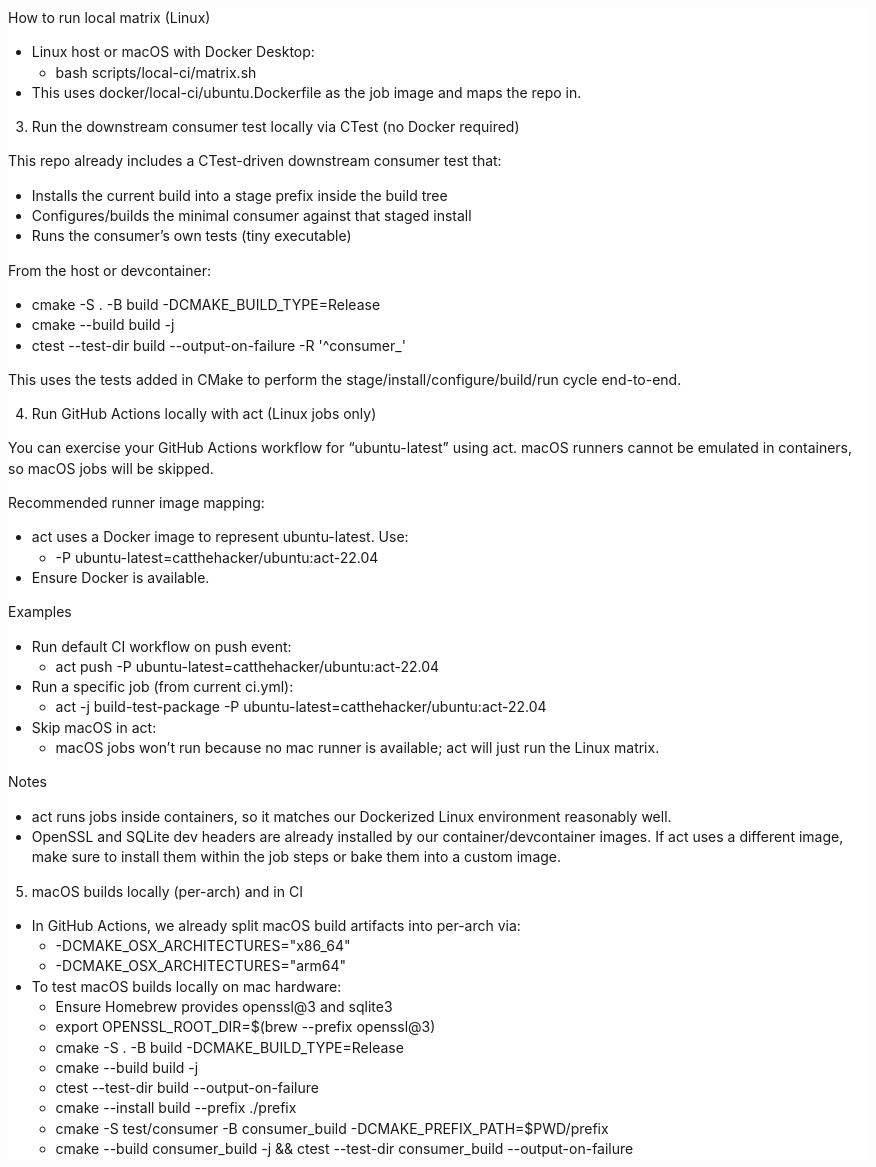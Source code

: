 How to run local matrix (Linux)
- Linux host or macOS with Docker Desktop:
  - bash scripts/local-ci/matrix.sh
- This uses docker/local-ci/ubuntu.Dockerfile as the job image and maps the repo in.


3) Run the downstream consumer test locally via CTest (no Docker required)

This repo already includes a CTest-driven downstream consumer test that:
- Installs the current build into a stage prefix inside the build tree
- Configures/builds the minimal consumer against that staged install
- Runs the consumer’s own tests (tiny executable)

From the host or devcontainer:
- cmake -S . -B build -DCMAKE_BUILD_TYPE=Release
- cmake --build build -j
- ctest --test-dir build --output-on-failure -R '^consumer_'

This uses the tests added in CMake to perform the stage/install/configure/build/run cycle end-to-end.


4) Run GitHub Actions locally with act (Linux jobs only)

You can exercise your GitHub Actions workflow for “ubuntu-latest” using act. macOS runners cannot be emulated in containers, so macOS jobs will be skipped.

Recommended runner image mapping:
- act uses a Docker image to represent ubuntu-latest. Use:
  - -P ubuntu-latest=catthehacker/ubuntu:act-22.04
- Ensure Docker is available.

Examples
- Run default CI workflow on push event:
  - act push -P ubuntu-latest=catthehacker/ubuntu:act-22.04
- Run a specific job (from current ci.yml):
  - act -j build-test-package -P ubuntu-latest=catthehacker/ubuntu:act-22.04
- Skip macOS in act:
  - macOS jobs won’t run because no mac runner is available; act will just run the Linux matrix.

Notes
- act runs jobs inside containers, so it matches our Dockerized Linux environment reasonably well.
- OpenSSL and SQLite dev headers are already installed by our container/devcontainer images. If act uses a different image, make sure to install them within the job steps or bake them into a custom image.


5) macOS builds locally (per-arch) and in CI

- In GitHub Actions, we already split macOS build artifacts into per-arch via:
  - -DCMAKE_OSX_ARCHITECTURES="x86_64"
  - -DCMAKE_OSX_ARCHITECTURES="arm64"
- To test macOS builds locally on mac hardware:
  - Ensure Homebrew provides openssl@3 and sqlite3
  - export OPENSSL_ROOT_DIR=$(brew --prefix openssl@3)
  - cmake -S . -B build -DCMAKE_BUILD_TYPE=Release
  - cmake --build build -j
  - ctest --test-dir build --output-on-failure
  - cmake --install build --prefix ./prefix
  - cmake -S test/consumer -B consumer_build -DCMAKE_PREFIX_PATH=$PWD/prefix
  - cmake --build consumer_build -j && ctest --test-dir consumer_build --output-on-failure
